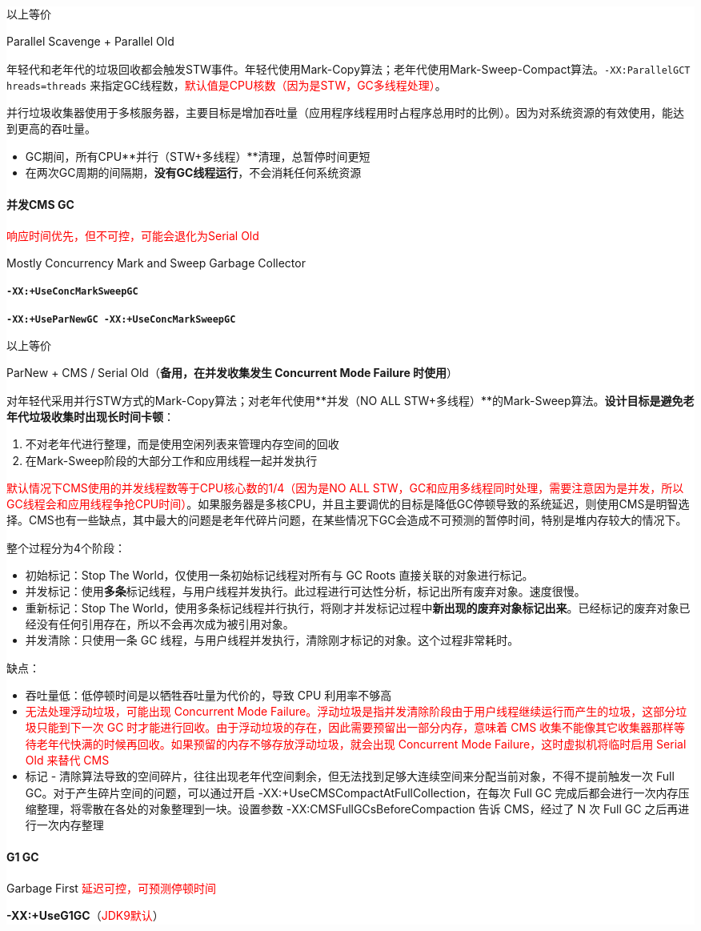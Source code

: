以上等价

Parallel Scavenge + Parallel Old

年轻代和老年代的垃圾回收都会触发STW事件。年轻代使用Mark-Copy算法；老年代使用Mark-Sweep-Compact算法。`-XX:ParallelGCThreads=threads` 来指定GC线程数，<font color=red>默认值是CPU核数（因为是STW，GC多线程处理）</font>。

并行垃圾收集器使用于多核服务器，主要目标是增加吞吐量（应用程序线程用时占程序总用时的比例）。因为对系统资源的有效使用，能达到更高的吞吐量。

- GC期间，所有CPU**并行（STW+多线程）**清理，总暂停时间更短
- 在两次GC周期的间隔期，**没有GC线程运行**，不会消耗任何系统资源



#### 并发CMS GC

<font color=red>响应时间优先，但不可控，可能会退化为Serial Old</font>

Mostly Concurrency Mark and Sweep Garbage Collector

**`-XX:+UseConcMarkSweepGC`**

**`-XX:+UseParNewGC -XX:+UseConcMarkSweepGC`**

以上等价

ParNew + CMS / Serial Old（**备用，在并发收集发生 Concurrent Mode Failure 时使用**）

对年轻代采用并行STW方式的Mark-Copy算法；对老年代使用**并发（NO ALL STW+多线程）**的Mark-Sweep算法。**设计目标是避免老年代垃圾收集时出现长时间卡顿**：

1. 不对老年代进行整理，而是使用空闲列表来管理内存空间的回收
2. 在Mark-Sweep阶段的大部分工作和应用线程一起并发执行

<font color=red>默认情况下CMS使用的并发线程数等于CPU核心数的1/4（因为是NO ALL STW，GC和应用多线程同时处理，需要注意因为是并发，所以GC线程会和应用线程争抢CPU时间）</font>。如果服务器是多核CPU，并且主要调优的目标是降低GC停顿导致的系统延迟，则使用CMS是明智选择。CMS也有一些缺点，其中最大的问题是老年代碎片问题，在某些情况下GC会造成不可预测的暂停时间，特别是堆内存较大的情况下。

整个过程分为4个阶段：

- 初始标记：Stop The World，仅使用一条初始标记线程对所有与 GC Roots 直接关联的对象进行标记。
- 并发标记：使用**多条**标记线程，与用户线程并发执行。此过程进行可达性分析，标记出所有废弃对象。速度很慢。
- 重新标记：Stop The World，使用多条标记线程并行执行，将刚才并发标记过程中**新出现的废弃对象标记出来**。已经标记的废弃对象已经没有任何引用存在，所以不会再次成为被引用对象。
- 并发清除：只使用一条 GC 线程，与用户线程并发执行，清除刚才标记的对象。这个过程非常耗时。

缺点：

- 吞吐量低：低停顿时间是以牺牲吞吐量为代价的，导致 CPU 利用率不够高
- <font color=red>无法处理浮动垃圾，可能出现 Concurrent Mode Failure。浮动垃圾是指并发清除阶段由于用户线程继续运行而产生的垃圾，这部分垃圾只能到下一次 GC 时才能进行回收。由于浮动垃圾的存在，因此需要预留出一部分内存，意味着 CMS 收集不能像其它收集器那样等待老年代快满的时候再回收。如果预留的内存不够存放浮动垃圾，就会出现 Concurrent Mode Failure，这时虚拟机将临时启用 Serial Old 来替代 CMS</font>
- 标记 - 清除算法导致的空间碎片，往往出现老年代空间剩余，但无法找到足够大连续空间来分配当前对象，不得不提前触发一次 Full GC。对于产生碎片空间的问题，可以通过开启 -XX:+UseCMSCompactAtFullCollection，在每次 Full GC 完成后都会进行一次内存压缩整理，将零散在各处的对象整理到一块。设置参数 -XX:CMSFullGCsBeforeCompaction 告诉 CMS，经过了 N 次 Full GC 之后再进行一次内存整理



#### G1 GC

Garbage First <font color=red>延迟可控，可预测停顿时间</font>

**-XX:+UseG1GC**（<font color=red>JDK9默认</font>） 
